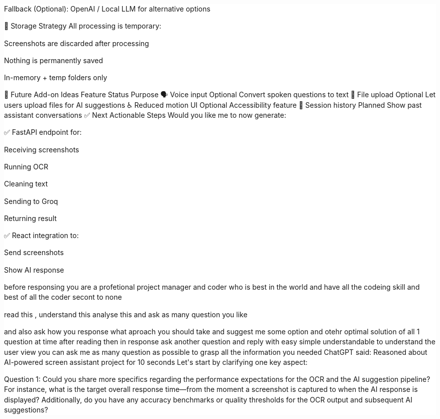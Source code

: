Fallback (Optional):
OpenAI / Local LLM for alternative options

💾 Storage Strategy
All processing is temporary:

Screenshots are discarded after processing

Nothing is permanently saved

In-memory + temp folders only

🎯 Future Add-on Ideas
Feature	Status	Purpose
🗣️ Voice input	Optional	Convert spoken questions to text
📁 File upload	Optional	Let users upload files for AI suggestions
♿ Reduced motion UI	Optional	Accessibility feature
🧠 Session history	Planned	Show past assistant conversations
✅ Next Actionable Steps
Would you like me to now generate:

✅ FastAPI endpoint for:

Receiving screenshots

Running OCR

Cleaning text

Sending to Groq

Returning result

✅ React integration to:

Send screenshots

Show AI response




before responsing 
you are a profetional project manager and coder who is best in the world and have all the codeing skill and best of all the coder secont to none

read this , understand this analyse this and ask as many question you like

and also ask how you response what aproach you should take and suggest me some option and otehr optimal solution of all
1 question at time after reading then in response ask another question and reply with easy simple understandable to understand the user view
you can ask me as many question as possible to grasp all the information you needed
ChatGPT said:
Reasoned about AI-powered screen assistant project for 10 seconds
Let's start by clarifying one key aspect:

Question 1:
Could you share more specifics regarding the performance expectations for the OCR and the AI suggestion pipeline? For instance, what is the target overall response time—from the moment a screenshot is captured to when the AI response is displayed? Additionally, do you have any accuracy benchmarks or quality thresholds for the OCR output and subsequent AI suggestions?
